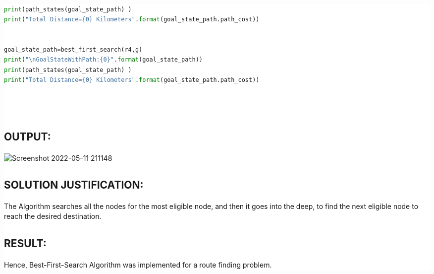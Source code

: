 ```python
print(path_states(goal_state_path) )
print("Total Distance={0} Kilometers".format(goal_state_path.path_cost))


goal_state_path=best_first_search(r4,g)
print("\nGoalStateWithPath:{0}".format(goal_state_path))
print(path_states(goal_state_path) )
print("Total Distance={0} Kilometers".format(goal_state_path.path_cost))





```

## OUTPUT:

![Screenshot 2022-05-11 211148](https://user-images.githubusercontent.com/75235427/167892240-57b3572d-581a-4221-bc62-f3384da3851d.jpg)


## SOLUTION JUSTIFICATION:
The Algorithm searches all the nodes for the most eligible node, and then it goes into the deep, to find the next eligible node to reach the desired destination.

## RESULT:
Hence, Best-First-Search Algorithm was implemented for a route finding problem.

